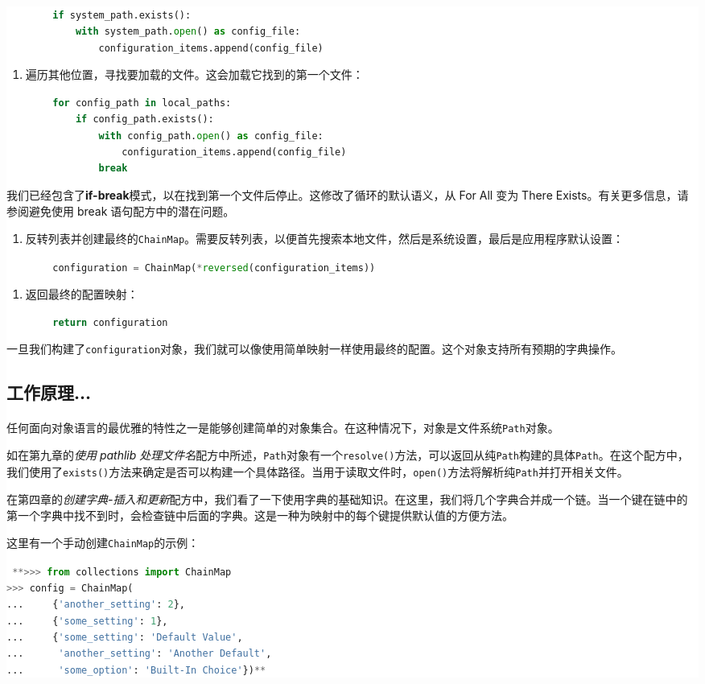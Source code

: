 ```py
        if system_path.exists(): 
            with system_path.open() as config_file: 
                configuration_items.append(config_file) 

```

1.  遍历其他位置，寻找要加载的文件。这会加载它找到的第一个文件：

```py
        for config_path in local_paths:
            if config_path.exists(): 
                with config_path.open() as config_file: 
                    configuration_items.append(config_file) 
                break

```

我们已经包含了**if-break**模式，以在找到第一个文件后停止。这修改了循环的默认语义，从 For All 变为 There Exists。有关更多信息，请参阅避免使用 break 语句配方中的潜在问题。

1.  反转列表并创建最终的`ChainMap`。需要反转列表，以便首先搜索本地文件，然后是系统设置，最后是应用程序默认设置：

```py
        configuration = ChainMap(*reversed(configuration_items)) 

```

1.  返回最终的配置映射：

```py
        return configuration

```

一旦我们构建了`configuration`对象，我们就可以像使用简单映射一样使用最终的配置。这个对象支持所有预期的字典操作。

## 工作原理...

任何面向对象语言的最优雅的特性之一是能够创建简单的对象集合。在这种情况下，对象是文件系统`Path`对象。

如在第九章的*使用 pathlib 处理文件名*配方中所述，`Path`对象有一个`resolve()`方法，可以返回从纯`Path`构建的具体`Path`。在这个配方中，我们使用了`exists()`方法来确定是否可以构建一个具体路径。当用于读取文件时，`open()`方法将解析纯`Path`并打开相关文件。

在第四章的*创建字典-插入和更新*配方中，我们看了一下使用字典的基础知识。在这里，我们将几个字典合并成一个链。当一个键在链中的第一个字典中找不到时，会检查链中后面的字典。这是一种为映射中的每个键提供默认值的方便方法。

这里有一个手动创建`ChainMap`的示例：

```py
 **>>> from collections import ChainMap 
>>> config = ChainMap( 
...     {'another_setting': 2}, 
...     {'some_setting': 1}, 
...     {'some_setting': 'Default Value', 
...      'another_setting': 'Another Default', 
...      'some_option': 'Built-In Choice'})** 

```
